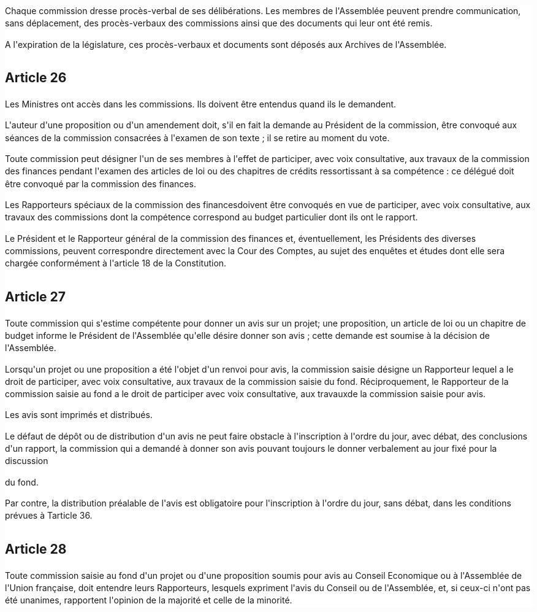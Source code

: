 Chaque commission dresse procès-verbal de ses délibérations. Les membres de l'Assemblée peuvent prendre communication, sans déplacement, des procès-verbaux des commissions ainsi que des documents qui leur ont été remis.

A l'expiration de la législature, ces procès-verbaux et documents sont déposés aux Archives de l'Assemblée.

## Article 26

Les Ministres ont accès dans les commissions. Ils doivent être entendus quand ils le demandent.

L'auteur d'une proposition ou d'un amendement doit, s'il en fait la demande au Président de la commission, être convoqué aux séances de la commission consacrées à l'examen de son texte ; il se retire au moment du vote.

Toute commission peut désigner l'un de ses membres à l'effet de participer, avec voix consultative, aux travaux de la commission des finances pendant l'examen des articles de loi ou des chapitres de crédits ressortissant à sa compétence : ce délégué doit être convoqué par la commission des finances.

Les Rapporteurs spéciaux de la commission des financesdoivent être convoqués en vue de participer, avec voix consultative, aux travaux des commissions dont la compétence correspond au budget particulier dont ils ont le rapport.

Le Président et le Rapporteur général de la commission des finances et, éventuellement, les Présidents des diverses commissions, peuvent correspondre directement avec la Cour des Comptes, au sujet des enquêtes et études dont elle sera chargée conformément à l'article 18 de la Constitution.

## Article 27

Toute commission qui s'estime compétente pour donner un avis sur un projet; une proposition, un article de loi ou un chapitre de budget informe le Président de l'Assemblée qu'elle désire donner son avis ; cette demande est soumise à la décision de l'Assemblée.

Lorsqu'un projet ou une proposition a été l'objet d'un renvoi pour avis, la commission saisie désigne un Rapporteur lequel a le droit de participer, avec voix consultative, aux travaux de la commission saisie du fond. Réciproquement, le Rapporteur de la commission saisie au fond a le droit de participer avec voix consultative, aux travauxde la commission saisie pour avis.

Les avis sont imprimés et distribués.

Le défaut de dépôt ou de distribution d'un avis ne peut faire obstacle à l'inscription à l'ordre du jour, avec débat, des conclusions d'un rapport, la commission qui a demandé à donner son avis pouvant toujours le donner verbalement au jour fixé pour la discussion

du fond.

Par contre, la distribution préalable de l'avis est obligatoire pour l'inscription à l'ordre du jour, sans débat, dans les conditions prévues à Tarticle 36.

## Article 28

Toute commission saisie au fond d'un projet ou d'une proposition soumis pour avis au Conseil Economique ou à l'Assemblée de l'Union française, doit entendre leurs Rapporteurs, lesquels expriment l'avis du Conseil ou de l'Assemblée, et, si ceux-ci n'ont pas été unanimes, rapportent l'opinion de la majorité et celle de la minorité.
